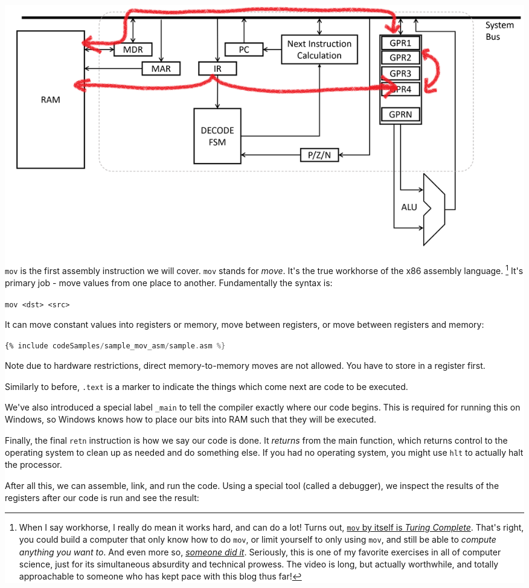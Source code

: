 ![Control Unit Memory Operations](/assets/img/controlUnitMemoryOps.png)

`mov` is the first assembly instruction we will cover. `mov` stands for _move_. It's the true workhorse of the x86 assembly language. [^1] It's primary job - move values from one place to another. Fundamentally the syntax is:

`mov <dst> <src>`

It can move constant values into registers or memory, move between registers, or move between registers and memory:
```nasm
{% include codeSamples/sample_mov_asm/sample.asm %} 
```

Note due to hardware restrictions, direct memory-to-memory moves are not allowed. You have to store in a register first.

Similarly to before, `.text` is a marker to indicate the things which come next are code to be executed.

We've also introduced a special label `_main` to tell the compiler exactly where our code begins. This is required for running this on Windows, so Windows knows how to place our bits into RAM such that they will be executed.

Finally, the final `retn` instruction is how we say our code is done. It _returns_ from the main function, which returns control to the operating system to clean up as needed and do something else. If you had no operating system, you might use `hlt` to actually halt the processor.

After all this, we can assemble, link, and run the code. Using a special tool (called a debugger), we inspect the results of the registers after our code is run and see the result:


[^1]: When I say workhorse, I really do mean it works hard, and can do a lot! Turns out, [`mov` by itself is _Turing Complete_](https://youtu.be/R7EEoWg6Ekk?t=39). That's right, you could build a computer that only know how to do `mov`, or limit yourself to only using `mov`, and still be able to _compute anything you want to_. And even more so, [_someone did it_](https://github.com/xoreaxeaxeax/movfuscator). Seriously, this is one of my favorite exercises in all of computer science, just for its simultaneous absurdity and technical prowess. The video is long, but actually worthwhile, and totally approachable to someone who has kept pace with this blog thus far!